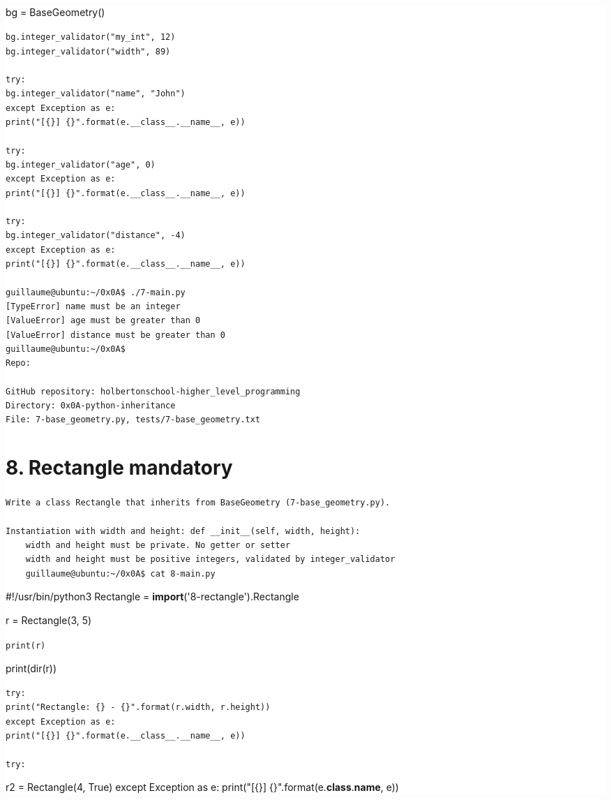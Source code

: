 bg = BaseGeometry()

	bg.integer_validator("my_int", 12)
	bg.integer_validator("width", 89)

	try:
	bg.integer_validator("name", "John")
	except Exception as e:
	print("[{}] {}".format(e.__class__.__name__, e))

	try:
	bg.integer_validator("age", 0)
	except Exception as e:
	print("[{}] {}".format(e.__class__.__name__, e))

	try:
	bg.integer_validator("distance", -4)
	except Exception as e:
	print("[{}] {}".format(e.__class__.__name__, e))

	guillaume@ubuntu:~/0x0A$ ./7-main.py
	[TypeError] name must be an integer
	[ValueError] age must be greater than 0
	[ValueError] distance must be greater than 0
	guillaume@ubuntu:~/0x0A$ 
	Repo:

	GitHub repository: holbertonschool-higher_level_programming
	Directory: 0x0A-python-inheritance
	File: 7-base_geometry.py, tests/7-base_geometry.txt

# 8. Rectangle mandatory

	Write a class Rectangle that inherits from BaseGeometry (7-base_geometry.py).

	Instantiation with width and height: def __init__(self, width, height):
		width and height must be private. No getter or setter
		width and height must be positive integers, validated by integer_validator
		guillaume@ubuntu:~/0x0A$ cat 8-main.py
#!/usr/bin/python3
		Rectangle = __import__('8-rectangle').Rectangle

r = Rectangle(3, 5)

	print(r)
print(dir(r))

	try:
	print("Rectangle: {} - {}".format(r.width, r.height))
	except Exception as e:
	print("[{}] {}".format(e.__class__.__name__, e))

	try:
r2 = Rectangle(4, True)
	except Exception as e:
	print("[{}] {}".format(e.__class__.__name__, e))
